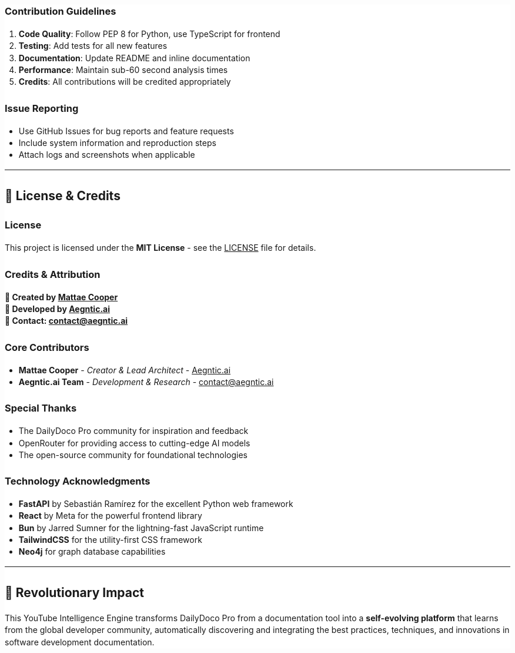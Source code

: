 ### **Contribution Guidelines**
1. **Code Quality**: Follow PEP 8 for Python, use TypeScript for frontend
2. **Testing**: Add tests for all new features
3. **Documentation**: Update README and inline documentation
4. **Performance**: Maintain sub-60 second analysis times
5. **Credits**: All contributions will be credited appropriately

### **Issue Reporting**
- Use GitHub Issues for bug reports and feature requests
- Include system information and reproduction steps
- Attach logs and screenshots when applicable

---

## 📄 **License & Credits**

### **License**
This project is licensed under the **MIT License** - see the [LICENSE](LICENSE) file for details.

### **Credits & Attribution**

**🌟 Created by [Mattae Cooper](mailto:contact@aegntic.ai)**  
**🏢 Developed by [Aegntic.ai](https://aegntic.ai)**  
**📧 Contact: [contact@aegntic.ai](mailto:contact@aegntic.ai)**  

### **Core Contributors**
- **Mattae Cooper** - *Creator & Lead Architect* - [Aegntic.ai](https://aegntic.ai)
- **Aegntic.ai Team** - *Development & Research* - [contact@aegntic.ai](mailto:contact@aegntic.ai)

### **Special Thanks**
- The DailyDoco Pro community for inspiration and feedback
- OpenRouter for providing access to cutting-edge AI models
- The open-source community for foundational technologies

### **Technology Acknowledgments**
- **FastAPI** by Sebastián Ramírez for the excellent Python web framework
- **React** by Meta for the powerful frontend library
- **Bun** by Jarred Sumner for the lightning-fast JavaScript runtime
- **TailwindCSS** for the utility-first CSS framework
- **Neo4j** for graph database capabilities

---

## 🌟 **Revolutionary Impact**

This YouTube Intelligence Engine transforms DailyDoco Pro from a documentation tool into a **self-evolving platform** that learns from the global developer community, automatically discovering and integrating the best practices, techniques, and innovations in software development documentation.
